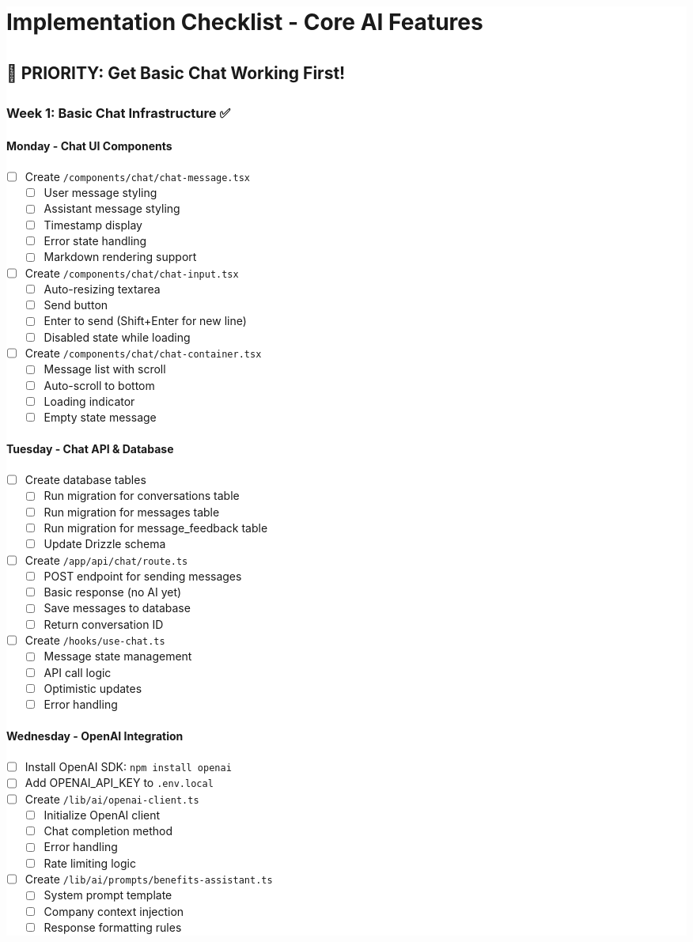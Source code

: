 # Implementation Checklist - Core AI Features

## 🚨 PRIORITY: Get Basic Chat Working First!

### Week 1: Basic Chat Infrastructure ✅

#### Monday - Chat UI Components
- [ ] Create `/components/chat/chat-message.tsx`
  - [ ] User message styling
  - [ ] Assistant message styling
  - [ ] Timestamp display
  - [ ] Error state handling
  - [ ] Markdown rendering support
- [ ] Create `/components/chat/chat-input.tsx`
  - [ ] Auto-resizing textarea
  - [ ] Send button
  - [ ] Enter to send (Shift+Enter for new line)
  - [ ] Disabled state while loading
- [ ] Create `/components/chat/chat-container.tsx`
  - [ ] Message list with scroll
  - [ ] Auto-scroll to bottom
  - [ ] Loading indicator
  - [ ] Empty state message

#### Tuesday - Chat API & Database
- [ ] Create database tables
  - [ ] Run migration for conversations table
  - [ ] Run migration for messages table
  - [ ] Run migration for message_feedback table
  - [ ] Update Drizzle schema
- [ ] Create `/app/api/chat/route.ts`
  - [ ] POST endpoint for sending messages
  - [ ] Basic response (no AI yet)
  - [ ] Save messages to database
  - [ ] Return conversation ID
- [ ] Create `/hooks/use-chat.ts`
  - [ ] Message state management
  - [ ] API call logic
  - [ ] Optimistic updates
  - [ ] Error handling

#### Wednesday - OpenAI Integration
- [ ] Install OpenAI SDK: `npm install openai`
- [ ] Add OPENAI_API_KEY to `.env.local`
- [ ] Create `/lib/ai/openai-client.ts`
  - [ ] Initialize OpenAI client
  - [ ] Chat completion method
  - [ ] Error handling
  - [ ] Rate limiting logic
- [ ] Create `/lib/ai/prompts/benefits-assistant.ts`
  - [ ] System prompt template
  - [ ] Company context injection
  - [ ] Response formatting rules
